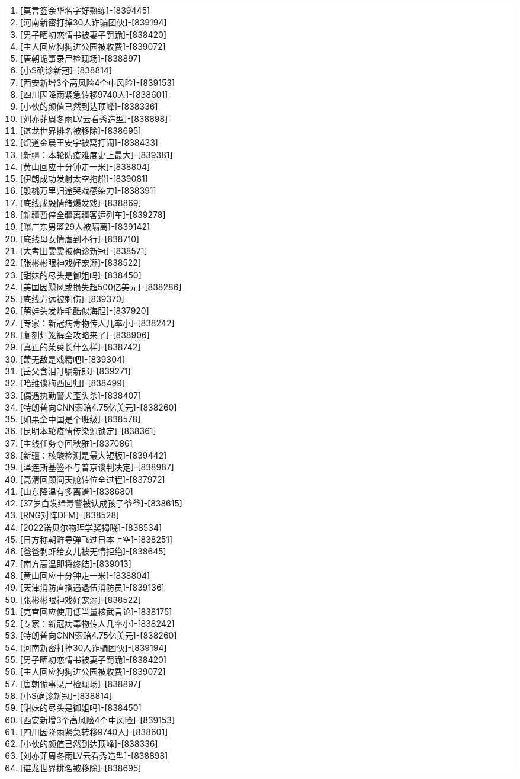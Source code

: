 1. [莫言签余华名字好熟练]-[839445]
1. [河南新密打掉30人诈骗团伙]-[839194]
1. [男子晒初恋情书被妻子罚跪]-[838420]
1. [主人回应狗狗进公园被收费]-[839072]
1. [唐朝诡事录尸检现场]-[838897]
1. [小S确诊新冠]-[838814]
1. [西安新增3个高风险4个中风险]-[839153]
1. [四川因降雨紧急转移9740人]-[838601]
1. [小伙的颜值已然到达顶峰]-[838336]
1. [刘亦菲周冬雨LV云看秀造型]-[838898]
1. [谌龙世界排名被移除]-[838695]
1. [炽道金晨王安宇被窝打闹]-[838433]
1. [新疆：本轮防疫难度史上最大]-[839381]
1. [黄山回应十分钟走一米]-[838804]
1. [伊朗成功发射太空拖船]-[839081]
1. [殷桃万里归途哭戏感染力]-[838391]
1. [底线成毅情绪爆发戏]-[838869]
1. [新疆暂停全疆离疆客运列车]-[839278]
1. [曝广东男篮29人被隔离]-[839142]
1. [底线母女情虐到不行]-[838710]
1. [大考田雯雯被确诊新冠]-[838571]
1. [张彬彬眼神戏好宠溺]-[838522]
1. [甜妹的尽头是御姐吗]-[838450]
1. [美国因飓风或损失超500亿美元]-[838286]
1. [底线方远被刺伤]-[839370]
1. [萌娃头发炸毛酷似海胆]-[837920]
1. [专家：新冠病毒物传人几率小]-[838242]
1. [复刻灯笼裤全攻略来了]-[838906]
1. [真正的茱萸长什么样]-[838742]
1. [萧无敌是戏精吧]-[839304]
1. [岳父含泪叮嘱新郎]-[839271]
1. [哈维谈梅西回归]-[838499]
1. [偶遇执勤警犬歪头杀]-[838407]
1. [特朗普向CNN索赔4.75亿美元]-[838260]
1. [如果全中国是个班级]-[838578]
1. [昆明本轮疫情传染源锁定]-[838361]
1. [主线任务夺回秋雅]-[837086]
1. [新疆：核酸检测是最大短板]-[839442]
1. [泽连斯基签不与普京谈判决定]-[838987]
1. [高清回顾问天舱转位全过程]-[837972]
1. [山东降温有多离谱]-[838680]
1. [37岁白发缉毒警被认成孩子爷爷]-[838615]
1. [RNG对阵DFM]-[838528]
1. [2022诺贝尔物理学奖揭晓]-[838534]
1. [日方称朝鲜导弹飞过日本上空]-[838251]
1. [爸爸剥虾给女儿被无情拒绝]-[838645]
1. [南方高温即将终结]-[839013]
1. [黄山回应十分钟走一米]-[838804]
1. [天津消防直播遇退伍消防员]-[839136]
1. [张彬彬眼神戏好宠溺]-[838522]
1. [克宫回应使用低当量核武言论]-[838175]
1. [专家：新冠病毒物传人几率小]-[838242]
1. [特朗普向CNN索赔4.75亿美元]-[838260]
1. [河南新密打掉30人诈骗团伙]-[839194]
1. [男子晒初恋情书被妻子罚跪]-[838420]
1. [主人回应狗狗进公园被收费]-[839072]
1. [唐朝诡事录尸检现场]-[838897]
1. [小S确诊新冠]-[838814]
1. [甜妹的尽头是御姐吗]-[838450]
1. [西安新增3个高风险4个中风险]-[839153]
1. [四川因降雨紧急转移9740人]-[838601]
1. [小伙的颜值已然到达顶峰]-[838336]
1. [刘亦菲周冬雨LV云看秀造型]-[838898]
1. [谌龙世界排名被移除]-[838695]